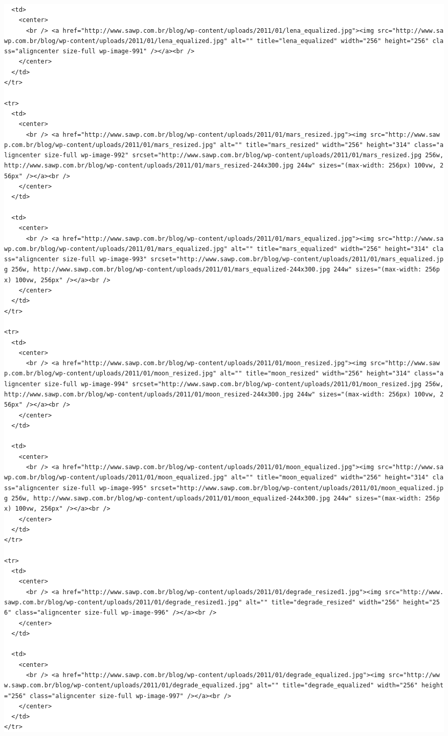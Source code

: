       <td>
        <center>
          <br /> <a href="http://www.sawp.com.br/blog/wp-content/uploads/2011/01/lena_equalized.jpg"><img src="http://www.sawp.com.br/blog/wp-content/uploads/2011/01/lena_equalized.jpg" alt="" title="lena_equalized" width="256" height="256" class="aligncenter size-full wp-image-991" /></a><br />
        </center>
      </td>
    </tr>
    
    <tr>
      <td>
        <center>
          <br /> <a href="http://www.sawp.com.br/blog/wp-content/uploads/2011/01/mars_resized.jpg"><img src="http://www.sawp.com.br/blog/wp-content/uploads/2011/01/mars_resized.jpg" alt="" title="mars_resized" width="256" height="314" class="aligncenter size-full wp-image-992" srcset="http://www.sawp.com.br/blog/wp-content/uploads/2011/01/mars_resized.jpg 256w, http://www.sawp.com.br/blog/wp-content/uploads/2011/01/mars_resized-244x300.jpg 244w" sizes="(max-width: 256px) 100vw, 256px" /></a><br />
        </center>
      </td>
      
      <td>
        <center>
          <br /> <a href="http://www.sawp.com.br/blog/wp-content/uploads/2011/01/mars_equalized.jpg"><img src="http://www.sawp.com.br/blog/wp-content/uploads/2011/01/mars_equalized.jpg" alt="" title="mars_equalized" width="256" height="314" class="aligncenter size-full wp-image-993" srcset="http://www.sawp.com.br/blog/wp-content/uploads/2011/01/mars_equalized.jpg 256w, http://www.sawp.com.br/blog/wp-content/uploads/2011/01/mars_equalized-244x300.jpg 244w" sizes="(max-width: 256px) 100vw, 256px" /></a><br />
        </center>
      </td>
    </tr>
    
    <tr>
      <td>
        <center>
          <br /> <a href="http://www.sawp.com.br/blog/wp-content/uploads/2011/01/moon_resized.jpg"><img src="http://www.sawp.com.br/blog/wp-content/uploads/2011/01/moon_resized.jpg" alt="" title="moon_resized" width="256" height="314" class="aligncenter size-full wp-image-994" srcset="http://www.sawp.com.br/blog/wp-content/uploads/2011/01/moon_resized.jpg 256w, http://www.sawp.com.br/blog/wp-content/uploads/2011/01/moon_resized-244x300.jpg 244w" sizes="(max-width: 256px) 100vw, 256px" /></a><br />
        </center>
      </td>
      
      <td>
        <center>
          <br /> <a href="http://www.sawp.com.br/blog/wp-content/uploads/2011/01/moon_equalized.jpg"><img src="http://www.sawp.com.br/blog/wp-content/uploads/2011/01/moon_equalized.jpg" alt="" title="moon_equalized" width="256" height="314" class="aligncenter size-full wp-image-995" srcset="http://www.sawp.com.br/blog/wp-content/uploads/2011/01/moon_equalized.jpg 256w, http://www.sawp.com.br/blog/wp-content/uploads/2011/01/moon_equalized-244x300.jpg 244w" sizes="(max-width: 256px) 100vw, 256px" /></a><br />
        </center>
      </td>
    </tr>
    
    <tr>
      <td>
        <center>
          <br /> <a href="http://www.sawp.com.br/blog/wp-content/uploads/2011/01/degrade_resized1.jpg"><img src="http://www.sawp.com.br/blog/wp-content/uploads/2011/01/degrade_resized1.jpg" alt="" title="degrade_resized" width="256" height="256" class="aligncenter size-full wp-image-996" /></a><br />
        </center>
      </td>
      
      <td>
        <center>
          <br /> <a href="http://www.sawp.com.br/blog/wp-content/uploads/2011/01/degrade_equalized.jpg"><img src="http://www.sawp.com.br/blog/wp-content/uploads/2011/01/degrade_equalized.jpg" alt="" title="degrade_equalized" width="256" height="256" class="aligncenter size-full wp-image-997" /></a><br />
        </center>
      </td>
    </tr>
  </table>
  
  <p>
    </center>
  </p>
